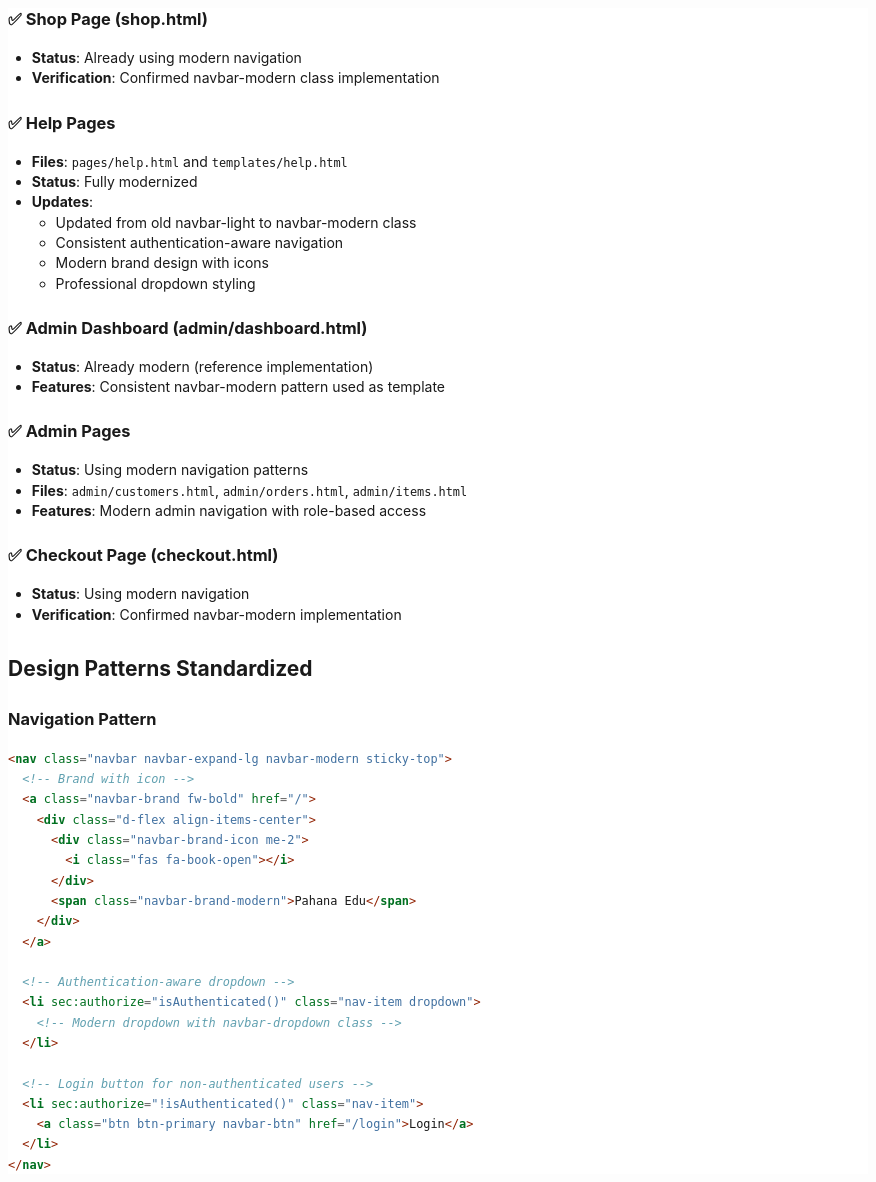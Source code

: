 ### ✅ Shop Page (shop.html)
- **Status**: Already using modern navigation
- **Verification**: Confirmed navbar-modern class implementation

### ✅ Help Pages
- **Files**: `pages/help.html` and `templates/help.html`
- **Status**: Fully modernized
- **Updates**:
  - Updated from old navbar-light to navbar-modern class
  - Consistent authentication-aware navigation
  - Modern brand design with icons
  - Professional dropdown styling

### ✅ Admin Dashboard (admin/dashboard.html)
- **Status**: Already modern (reference implementation)
- **Features**: Consistent navbar-modern pattern used as template

### ✅ Admin Pages
- **Status**: Using modern navigation patterns
- **Files**: `admin/customers.html`, `admin/orders.html`, `admin/items.html`
- **Features**: Modern admin navigation with role-based access

### ✅ Checkout Page (checkout.html)
- **Status**: Using modern navigation
- **Verification**: Confirmed navbar-modern implementation

## Design Patterns Standardized

### Navigation Pattern
```html
<nav class="navbar navbar-expand-lg navbar-modern sticky-top">
  <!-- Brand with icon -->
  <a class="navbar-brand fw-bold" href="/">
    <div class="d-flex align-items-center">
      <div class="navbar-brand-icon me-2">
        <i class="fas fa-book-open"></i>
      </div>
      <span class="navbar-brand-modern">Pahana Edu</span>
    </div>
  </a>
  
  <!-- Authentication-aware dropdown -->
  <li sec:authorize="isAuthenticated()" class="nav-item dropdown">
    <!-- Modern dropdown with navbar-dropdown class -->
  </li>
  
  <!-- Login button for non-authenticated users -->
  <li sec:authorize="!isAuthenticated()" class="nav-item">
    <a class="btn btn-primary navbar-btn" href="/login">Login</a>
  </li>
</nav>
```
